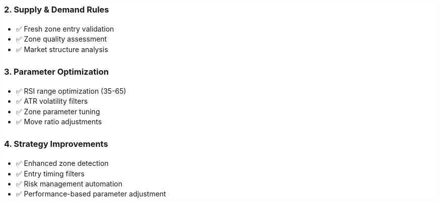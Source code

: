 ### 2. Supply & Demand Rules
- ✅ Fresh zone entry validation
- ✅ Zone quality assessment
- ✅ Market structure analysis

### 3. Parameter Optimization
- ✅ RSI range optimization (35-65)
- ✅ ATR volatility filters
- ✅ Zone parameter tuning
- ✅ Move ratio adjustments

### 4. Strategy Improvements
- ✅ Enhanced zone detection
- ✅ Entry timing filters
- ✅ Risk management automation
- ✅ Performance-based parameter adjustment 
